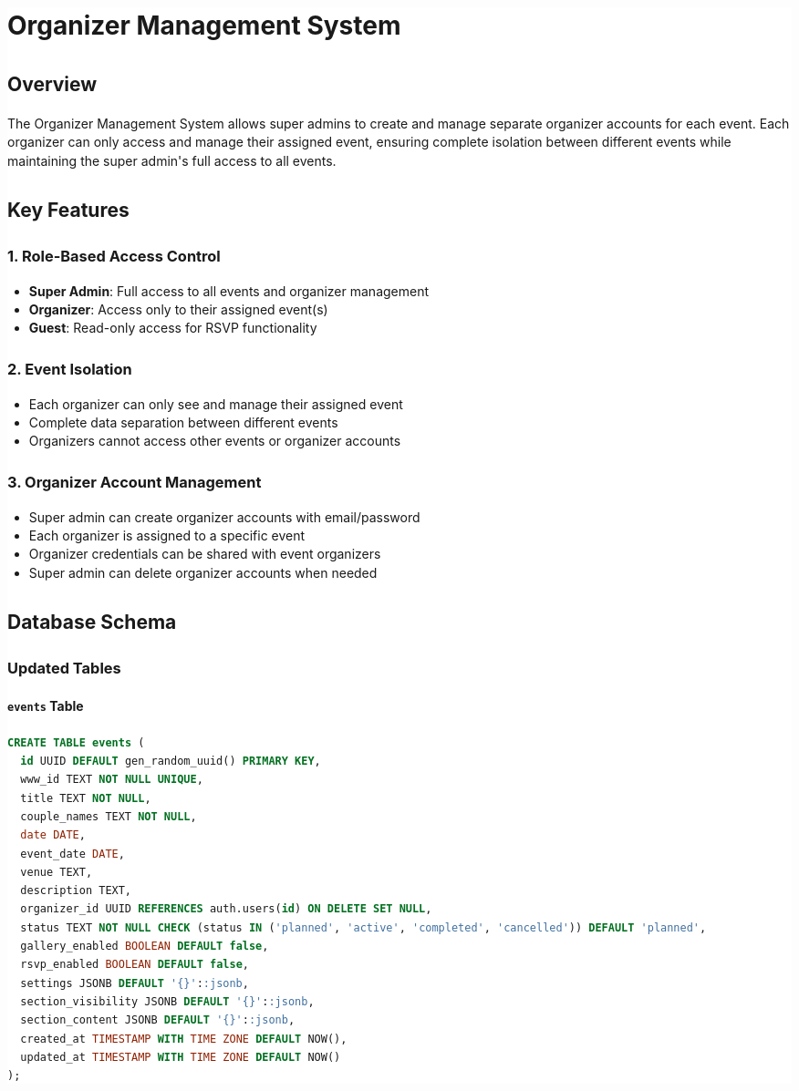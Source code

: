 # Organizer Management System

## Overview

The Organizer Management System allows super admins to create and manage separate organizer accounts for each event. Each organizer can only access and manage their assigned event, ensuring complete isolation between different events while maintaining the super admin's full access to all events.

## Key Features

### 1. **Role-Based Access Control**

- **Super Admin**: Full access to all events and organizer management
- **Organizer**: Access only to their assigned event(s)
- **Guest**: Read-only access for RSVP functionality

### 2. **Event Isolation**

- Each organizer can only see and manage their assigned event
- Complete data separation between different events
- Organizers cannot access other events or organizer accounts

### 3. **Organizer Account Management**

- Super admin can create organizer accounts with email/password
- Each organizer is assigned to a specific event
- Organizer credentials can be shared with event organizers
- Super admin can delete organizer accounts when needed

## Database Schema

### Updated Tables

#### `events` Table

```sql
CREATE TABLE events (
  id UUID DEFAULT gen_random_uuid() PRIMARY KEY,
  www_id TEXT NOT NULL UNIQUE,
  title TEXT NOT NULL,
  couple_names TEXT NOT NULL,
  date DATE,
  event_date DATE,
  venue TEXT,
  description TEXT,
  organizer_id UUID REFERENCES auth.users(id) ON DELETE SET NULL,
  status TEXT NOT NULL CHECK (status IN ('planned', 'active', 'completed', 'cancelled')) DEFAULT 'planned',
  gallery_enabled BOOLEAN DEFAULT false,
  rsvp_enabled BOOLEAN DEFAULT false,
  settings JSONB DEFAULT '{}'::jsonb,
  section_visibility JSONB DEFAULT '{}'::jsonb,
  section_content JSONB DEFAULT '{}'::jsonb,
  created_at TIMESTAMP WITH TIME ZONE DEFAULT NOW(),
  updated_at TIMESTAMP WITH TIME ZONE DEFAULT NOW()
);
```
